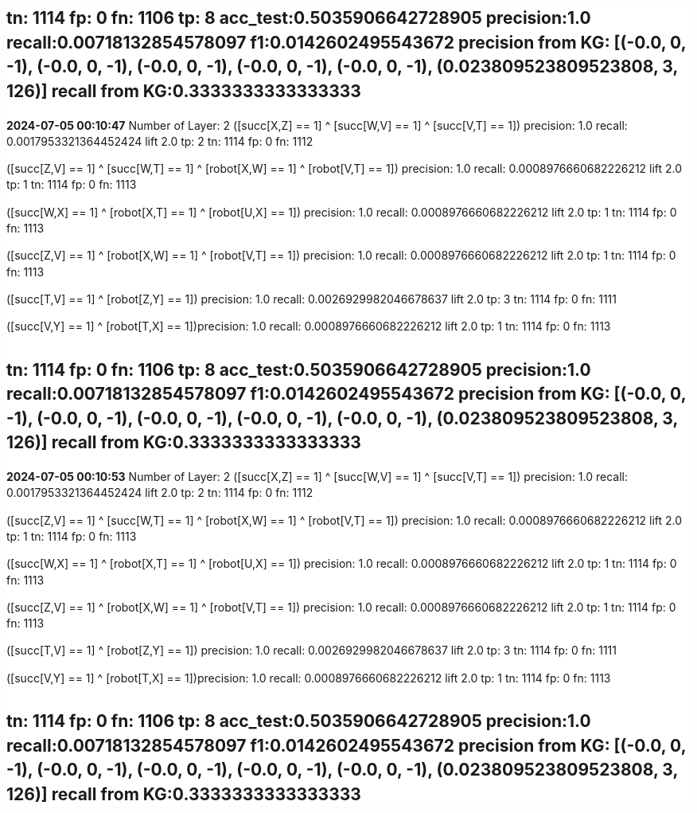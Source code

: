 tn: 1114 fp: 0 fn: 1106 tp: 8
acc_test:0.5035906642728905 precision:1.0 recall:0.00718132854578097 f1:0.0142602495543672
**precision** from KG: [(-0.0, 0, -1), (-0.0, 0, -1), (-0.0, 0, -1), (-0.0, 0, -1), (-0.0, 0, -1), (0.023809523809523808, 3, 126)]
**recall** from KG:**0.3333333333333333**
-----------------

**2024-07-05 00:10:47**
Number of Layer: 2
([succ[X,Z] == 1] ^ [succ[W,V] == 1] ^ [succ[V,T] == 1]) precision: 1.0 recall: 0.0017953321364452424 lift 2.0 tp: 2 tn: 1114 fp: 0 fn: 1112

([succ[Z,V] == 1] ^ [succ[W,T] == 1] ^ [robot[X,W] == 1] ^ [robot[V,T] == 1]) precision: 1.0 recall: 0.0008976660682226212 lift 2.0 tp: 1 tn: 1114 fp: 0 fn: 1113

([succ[W,X] == 1] ^ [robot[X,T] == 1] ^ [robot[U,X] == 1]) precision: 1.0 recall: 0.0008976660682226212 lift 2.0 tp: 1 tn: 1114 fp: 0 fn: 1113

([succ[Z,V] == 1] ^ [robot[X,W] == 1] ^ [robot[V,T] == 1]) precision: 1.0 recall: 0.0008976660682226212 lift 2.0 tp: 1 tn: 1114 fp: 0 fn: 1113

([succ[T,V] == 1] ^ [robot[Z,Y] == 1]) precision: 1.0 recall: 0.0026929982046678637 lift 2.0 tp: 3 tn: 1114 fp: 0 fn: 1111

([succ[V,Y] == 1] ^ [robot[T,X] == 1])precision: 1.0 recall: 0.0008976660682226212 lift 2.0 tp: 1 tn: 1114 fp: 0 fn: 1113

tn: 1114 fp: 0 fn: 1106 tp: 8
acc_test:0.5035906642728905 precision:1.0 recall:0.00718132854578097 f1:0.0142602495543672
**precision** from KG: [(-0.0, 0, -1), (-0.0, 0, -1), (-0.0, 0, -1), (-0.0, 0, -1), (-0.0, 0, -1), (0.023809523809523808, 3, 126)]
**recall** from KG:**0.3333333333333333**
-----------------

**2024-07-05 00:10:53**
Number of Layer: 2
([succ[X,Z] == 1] ^ [succ[W,V] == 1] ^ [succ[V,T] == 1]) precision: 1.0 recall: 0.0017953321364452424 lift 2.0 tp: 2 tn: 1114 fp: 0 fn: 1112

([succ[Z,V] == 1] ^ [succ[W,T] == 1] ^ [robot[X,W] == 1] ^ [robot[V,T] == 1]) precision: 1.0 recall: 0.0008976660682226212 lift 2.0 tp: 1 tn: 1114 fp: 0 fn: 1113

([succ[W,X] == 1] ^ [robot[X,T] == 1] ^ [robot[U,X] == 1]) precision: 1.0 recall: 0.0008976660682226212 lift 2.0 tp: 1 tn: 1114 fp: 0 fn: 1113

([succ[Z,V] == 1] ^ [robot[X,W] == 1] ^ [robot[V,T] == 1]) precision: 1.0 recall: 0.0008976660682226212 lift 2.0 tp: 1 tn: 1114 fp: 0 fn: 1113

([succ[T,V] == 1] ^ [robot[Z,Y] == 1]) precision: 1.0 recall: 0.0026929982046678637 lift 2.0 tp: 3 tn: 1114 fp: 0 fn: 1111

([succ[V,Y] == 1] ^ [robot[T,X] == 1])precision: 1.0 recall: 0.0008976660682226212 lift 2.0 tp: 1 tn: 1114 fp: 0 fn: 1113

tn: 1114 fp: 0 fn: 1106 tp: 8
acc_test:0.5035906642728905 precision:1.0 recall:0.00718132854578097 f1:0.0142602495543672
**precision** from KG: [(-0.0, 0, -1), (-0.0, 0, -1), (-0.0, 0, -1), (-0.0, 0, -1), (-0.0, 0, -1), (0.023809523809523808, 3, 126)]
**recall** from KG:**0.3333333333333333**
-----------------
